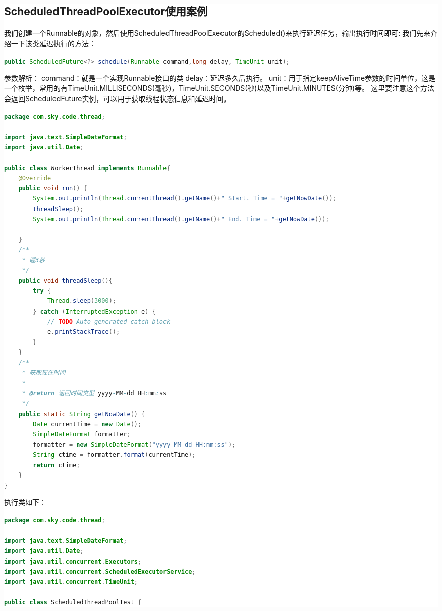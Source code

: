 ## ScheduledThreadPoolExecutor使用案例
我们创建一个Runnable的对象，然后使用ScheduledThreadPoolExecutor的Scheduled()来执行延迟任务，输出执行时间即可:
我们先来介绍一下该类延迟执行的方法：
````java
public ScheduledFuture<?> schedule(Runnable command,long delay, TimeUnit unit);  
````
参数解析：
command：就是一个实现Runnable接口的类
delay：延迟多久后执行。
unit：用于指定keepAliveTime参数的时间单位，这是一个枚举，常用的有TimeUnit.MILLISECONDS(毫秒)，TimeUnit.SECONDS(秒)以及TimeUnit.MINUTES(分钟)等。
这里要注意这个方法会返回ScheduledFuture实例，可以用于获取线程状态信息和延迟时间。
````java
package com.sky.code.thread;

import java.text.SimpleDateFormat;
import java.util.Date;

public class WorkerThread implements Runnable{
    @Override
    public void run() {
        System.out.println(Thread.currentThread().getName()+" Start. Time = "+getNowDate());
        threadSleep();
        System.out.println(Thread.currentThread().getName()+" End. Time = "+getNowDate());

    }
    /**
     * 睡3秒
     */
    public void threadSleep(){
        try {
            Thread.sleep(3000);
        } catch (InterruptedException e) {
            // TODO Auto-generated catch block
            e.printStackTrace();
        }
    }
    /**
     * 获取现在时间
     *
     * @return 返回时间类型 yyyy-MM-dd HH:mm:ss
     */
    public static String getNowDate() {
        Date currentTime = new Date();
        SimpleDateFormat formatter;
        formatter = new SimpleDateFormat("yyyy-MM-dd HH:mm:ss");
        String ctime = formatter.format(currentTime);
        return ctime;
    }
}
````
执行类如下：
````java
package com.sky.code.thread;

import java.text.SimpleDateFormat;
import java.util.Date;
import java.util.concurrent.Executors;
import java.util.concurrent.ScheduledExecutorService;
import java.util.concurrent.TimeUnit;

public class ScheduledThreadPoolTest {

````